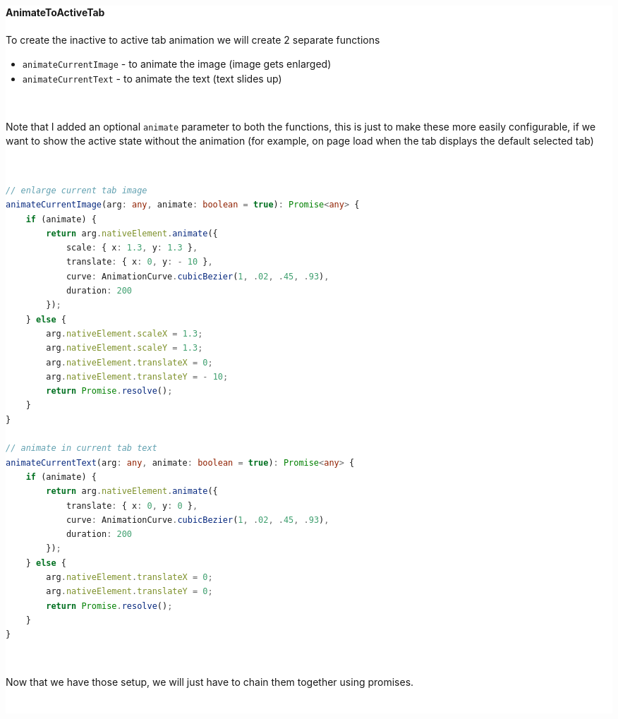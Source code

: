 #### AnimateToActiveTab

To create the inactive to active tab animation we will create 2 separate functions
- `animateCurrentImage` - to animate the image (image gets enlarged)
- `animateCurrentText` - to animate the text (text slides up)

<br/>

Note that I added an optional `animate` parameter to both the functions, this is just to make these more easily configurable, if we want to show the active state without the animation (for example, on page load when the tab displays the default selected tab)

<br/>

```typescript
// enlarge current tab image
animateCurrentImage(arg: any, animate: boolean = true): Promise<any> {
	if (animate) {
		return arg.nativeElement.animate({
			scale: { x: 1.3, y: 1.3 },
			translate: { x: 0, y: - 10 },
			curve: AnimationCurve.cubicBezier(1, .02, .45, .93),
			duration: 200
		});
	} else {
		arg.nativeElement.scaleX = 1.3;
		arg.nativeElement.scaleY = 1.3;
		arg.nativeElement.translateX = 0;
		arg.nativeElement.translateY = - 10;
		return Promise.resolve();
	}
}

// animate in current tab text
animateCurrentText(arg: any, animate: boolean = true): Promise<any> {
	if (animate) {
		return arg.nativeElement.animate({
			translate: { x: 0, y: 0 },
			curve: AnimationCurve.cubicBezier(1, .02, .45, .93),
			duration: 200
		});
	} else {
		arg.nativeElement.translateX = 0;
		arg.nativeElement.translateY = 0;
		return Promise.resolve();
	}
}
```

<br/>

Now that we have those setup, we will just have to chain them together using promises.

<br/>
